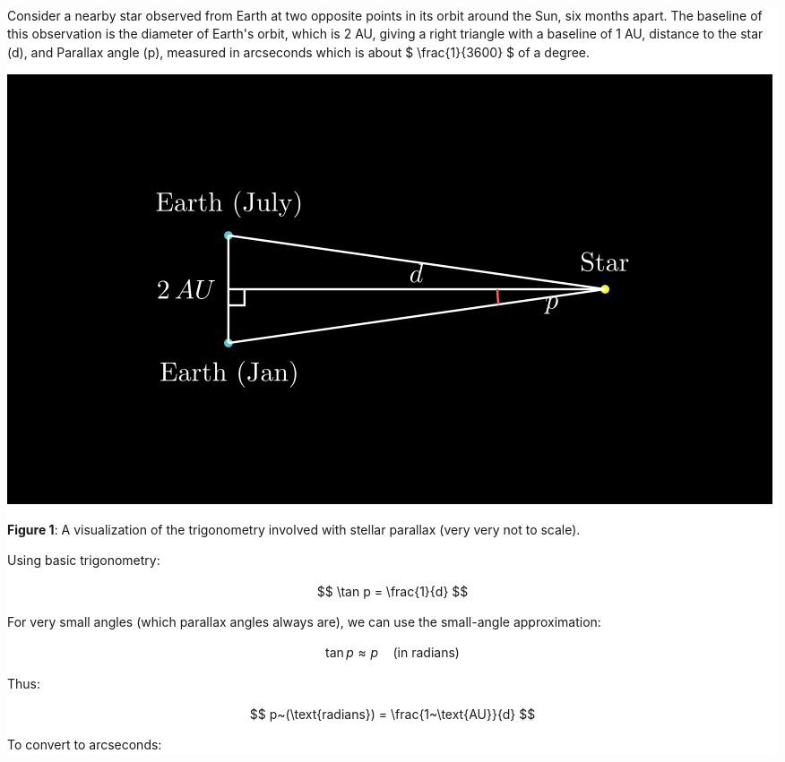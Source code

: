 Consider a nearby star observed from Earth at two opposite points in its orbit around the Sun, six months apart. The baseline of this observation is the diameter of Earth's orbit, which is 2 AU, giving a right triangle with a baseline of 1 AU, distance to the star (d), and Parallax angle (p), measured in arcseconds which is about
$ \frac{1}{3600} $ of a degree.

![Figure 1](/assets/images/ParallaxDiagram_ManimCE_v0.19.0.png)

**Figure 1**: A visualization of the trigonometry involved with stellar parallax (very very not to scale).

Using basic trigonometry:

$$
\tan p = \frac{1}{d}
$$

For very small angles (which parallax angles always are), we can use the small-angle approximation:

$$
\tan p \approx p \quad \text{(in radians)}
$$

Thus:

$$
p~(\text{radians}) = \frac{1~\text{AU}}{d}
$$

To convert to arcseconds:
